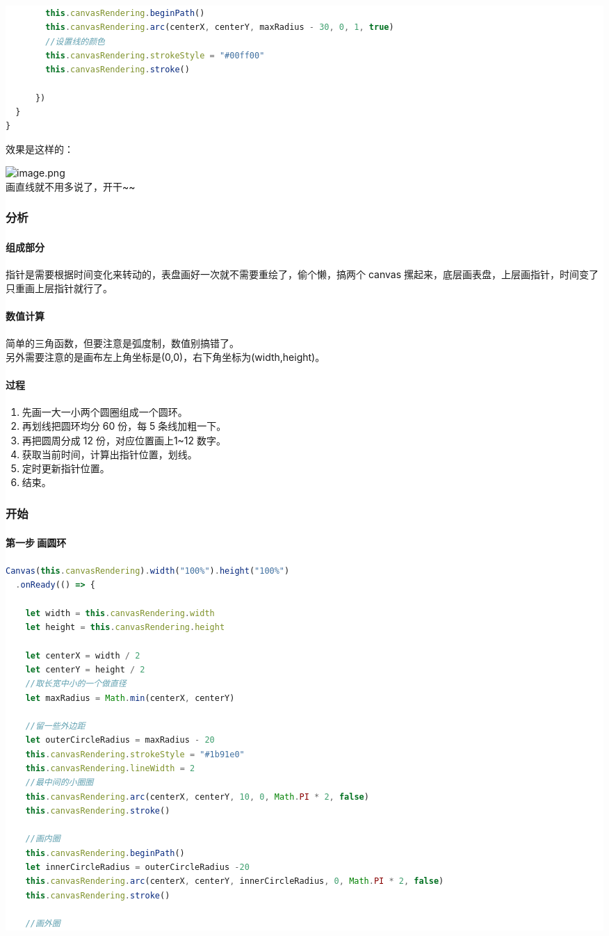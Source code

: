 ``` TypeScript
        this.canvasRendering.beginPath()
        this.canvasRendering.arc(centerX, centerY, maxRadius - 30, 0, 1, true)
        //设置线的颜色
        this.canvasRendering.strokeStyle = "#00ff00"
        this.canvasRendering.stroke()

      })
  }
}
```
效果是这样的：  

![image.png](image/HarmonyOS/canvas_circle.png)  
画直线就不用多说了，开干~~  

### 分析

#### 组成部分

指针是需要根据时间变化来转动的，表盘画好一次就不需要重绘了，偷个懒，搞两个 canvas 摞起来，底层画表盘，上层画指针，时间变了只重画上层指针就行了。  

#### 数值计算
简单的三角函数，但要注意是弧度制，数值别搞错了。  
另外需要注意的是画布左上角坐标是(0,0)，右下角坐标为(width,height)。  

#### 过程

1. 先画一大一小两个圆圈组成一个圆环。  
2. 再划线把圆环均分 60 份，每 5 条线加粗一下。  
3. 再把圆周分成 12 份，对应位置画上1~12 数字。  
4. 获取当前时间，计算出指针位置，划线。  
5. 定时更新指针位置。  
6. 结束。 

### 开始

#### 第一步 画圆环
``` TypeScript
Canvas(this.canvasRendering).width("100%").height("100%")
  .onReady(() => {

    let width = this.canvasRendering.width
    let height = this.canvasRendering.height

    let centerX = width / 2
    let centerY = height / 2
    //取长宽中小的一个做直径
    let maxRadius = Math.min(centerX, centerY)

    //留一些外边距
    let outerCircleRadius = maxRadius - 20
    this.canvasRendering.strokeStyle = "#1b91e0"
    this.canvasRendering.lineWidth = 2
    //最中间的小圈圈
    this.canvasRendering.arc(centerX, centerY, 10, 0, Math.PI * 2, false)
    this.canvasRendering.stroke()

    //画内圈
    this.canvasRendering.beginPath()
    let innerCircleRadius = outerCircleRadius -20
    this.canvasRendering.arc(centerX, centerY, innerCircleRadius, 0, Math.PI * 2, false)
    this.canvasRendering.stroke()

    //画外圈
```